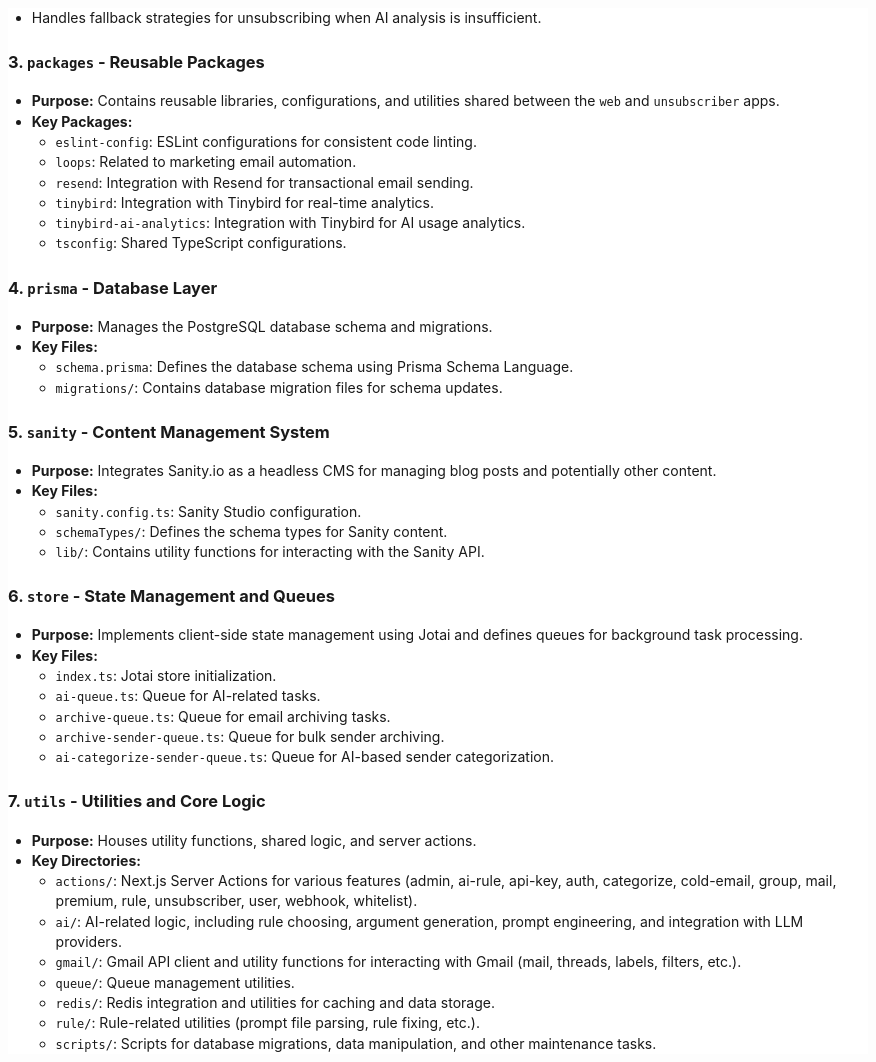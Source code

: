   - Handles fallback strategies for unsubscribing when AI analysis is insufficient.

### 3. `packages` - Reusable Packages

- **Purpose:** Contains reusable libraries, configurations, and utilities shared between the `web` and `unsubscriber` apps.
- **Key Packages:**
  - `eslint-config`: ESLint configurations for consistent code linting.
  - `loops`: Related to marketing email automation.
  - `resend`: Integration with Resend for transactional email sending.
  - `tinybird`: Integration with Tinybird for real-time analytics.
  - `tinybird-ai-analytics`: Integration with Tinybird for AI usage analytics.
  - `tsconfig`: Shared TypeScript configurations.

### 4. `prisma` - Database Layer

- **Purpose:** Manages the PostgreSQL database schema and migrations.
- **Key Files:**
  - `schema.prisma`: Defines the database schema using Prisma Schema Language.
  - `migrations/`: Contains database migration files for schema updates.

### 5. `sanity` - Content Management System

- **Purpose:** Integrates Sanity.io as a headless CMS for managing blog posts and potentially other content.
- **Key Files:**
  - `sanity.config.ts`: Sanity Studio configuration.
  - `schemaTypes/`: Defines the schema types for Sanity content.
  - `lib/`: Contains utility functions for interacting with the Sanity API.

### 6. `store` - State Management and Queues

- **Purpose:** Implements client-side state management using Jotai and defines queues for background task processing.
- **Key Files:**
  - `index.ts`: Jotai store initialization.
  - `ai-queue.ts`: Queue for AI-related tasks.
  - `archive-queue.ts`: Queue for email archiving tasks.
  - `archive-sender-queue.ts`: Queue for bulk sender archiving.
  - `ai-categorize-sender-queue.ts`: Queue for AI-based sender categorization.

### 7. `utils` - Utilities and Core Logic

- **Purpose:** Houses utility functions, shared logic, and server actions.
- **Key Directories:**
  - `actions/`: Next.js Server Actions for various features (admin, ai-rule, api-key, auth, categorize, cold-email, group, mail, premium, rule, unsubscriber, user, webhook, whitelist).
  - `ai/`: AI-related logic, including rule choosing, argument generation, prompt engineering, and integration with LLM providers.
  - `gmail/`: Gmail API client and utility functions for interacting with Gmail (mail, threads, labels, filters, etc.).
  - `queue/`: Queue management utilities.
  - `redis/`: Redis integration and utilities for caching and data storage.
  - `rule/`: Rule-related utilities (prompt file parsing, rule fixing, etc.).
  - `scripts/`: Scripts for database migrations, data manipulation, and other maintenance tasks.
